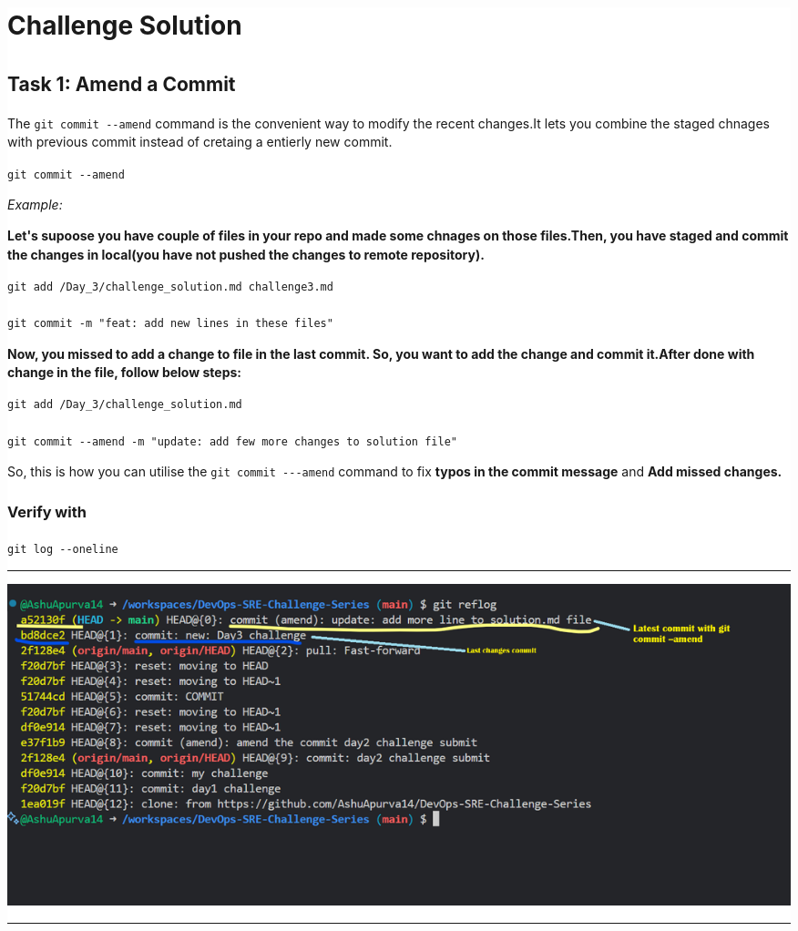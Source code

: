 # Challenge Solution

## Task 1: Amend a Commit

The `git commit --amend` command is the convenient way to modify the recent changes.It lets you combine the staged chnages with previous commit instead of cretaing a entierly new commit.

```
git commit --amend

```

*Example:*

**Let's supoose you have couple of files in your repo and made some chnages on those files.Then, you have staged and commit the changes in local(you have not pushed the changes to remote repository).**

```
git add /Day_3/challenge_solution.md challenge3.md

git commit -m "feat: add new lines in these files"

```

**Now, you missed to add a change to file in the last commit. So, you want to add the change and commit it.After done with change in the file, follow below steps:**

```
git add /Day_3/challenge_solution.md

git commit --amend -m "update: add few more changes to solution file"
```

So, this is how you can utilise the `git commit ---amend` command to fix **typos in the commit message** and **Add missed changes.**

### Verify with

`git log --oneline`

---

![Screenshot_1](Day_3_1.png)

---